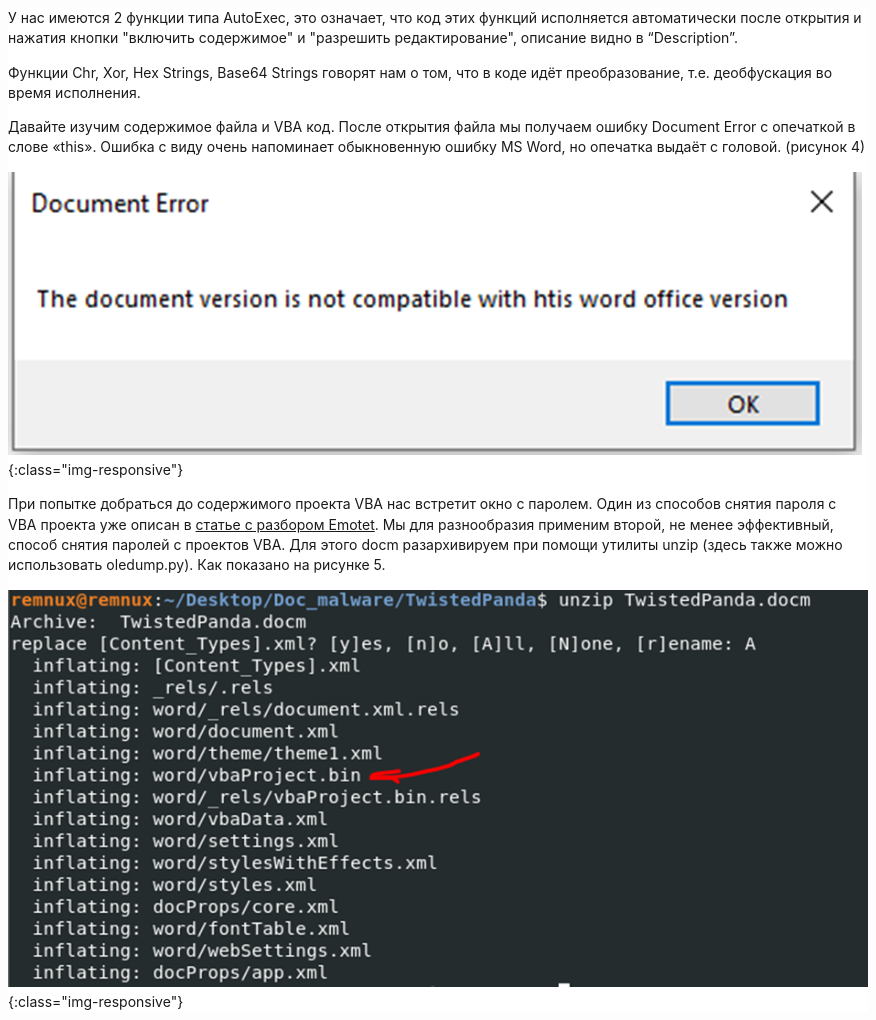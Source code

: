 У нас имеются 2 функции типа AutoExec, это означает, что код этих функций исполняется автоматически после открытия и нажатия кнопки "включить содержимое" и "разрешить редактирование", описание видно в “Description”.

Функции Chr, Xor, Hex Strings, Base64 Strings говорят нам о том, что в коде идёт преобразование, т.е. деобфускация во время исполнения.

Давайте изучим содержимое файла и VBA код.
После открытия файла мы получаем ошибку Document Error с опечаткой в слове «this». Ошибка с виду очень напоминает обыкновенную ошибку MS Word, но опечатка выдаёт с головой. (рисунок 4)

![4](/assets/images/twisted_panda/4.png){:class="img-responsive"}

При попытке добраться до содержимого проекта VBA нас встретит окно с паролем. Один из способов снятия пароля с VBA проекта уже описан в [статье с разбором Emotet](https://habr.com/ru/company/rvision/blog/699082/). Мы для разнообразия применим второй, не менее эффективный, способ снятия паролей с проектов VBA. Для этого docm разархивируем при помощи утилиты unzip (здесь также можно использовать oledump.py). Как показано на рисунке 5.

![5](/assets/images/twisted_panda/5.png){:class="img-responsive"}
